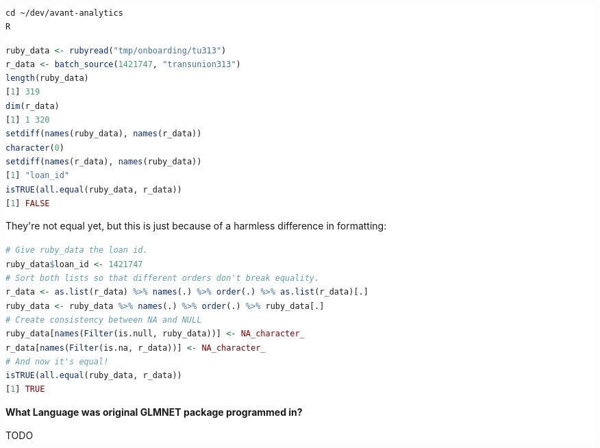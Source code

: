 ```
cd ~/dev/avant-analytics
R
```

```R
ruby_data <- rubyread("tmp/onboarding/tu313")
r_data <- batch_source(1421747, "transunion313")
length(ruby_data)
[1] 319
dim(r_data)
[1] 1 320
setdiff(names(ruby_data), names(r_data))
character(0)
setdiff(names(r_data), names(ruby_data))
[1] "loan_id"
isTRUE(all.equal(ruby_data, r_data))
[1] FALSE
```

They're not equal yet, but this is just because of a harmless difference in formatting:

```R
# Give ruby_data the loan id.
ruby_data$loan_id <- 1421747
# Sort both lists so that different orders don't break equality.
r_data <- as.list(r_data) %>% names(.) %>% order(.) %>% as.list(r_data)[.]
ruby_data <- ruby_data %>% names(.) %>% order(.) %>% ruby_data[.]
# Create consistency between NA and NULL
ruby_data[names(Filter(is.null, ruby_data))] <- NA_character_
r_data[names(Filter(is.na, r_data))] <- NA_character_
# And now it's equal!
isTRUE(all.equal(ruby_data, r_data))
[1] TRUE
```

**What Language was original GLMNET package programmed in?**

TODO
